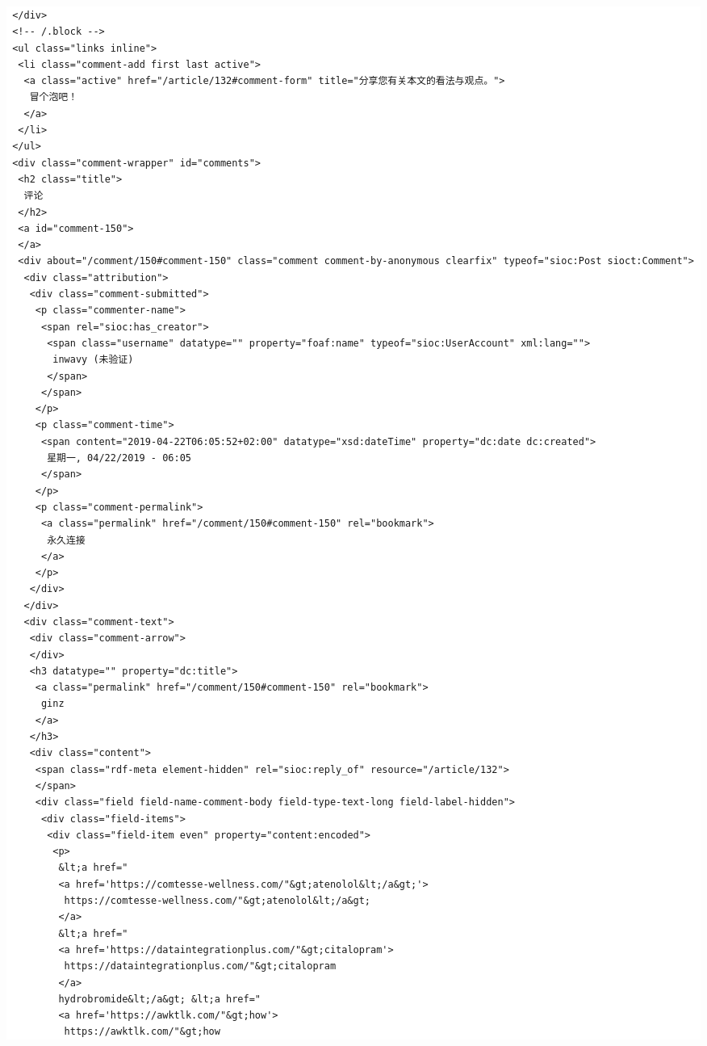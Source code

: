      </div>
     <!-- /.block -->
     <ul class="links inline">
      <li class="comment-add first last active">
       <a class="active" href="/article/132#comment-form" title="分享您有关本文的看法与观点。">
        冒个泡吧！
       </a>
      </li>
     </ul>
     <div class="comment-wrapper" id="comments">
      <h2 class="title">
       评论
      </h2>
      <a id="comment-150">
      </a>
      <div about="/comment/150#comment-150" class="comment comment-by-anonymous clearfix" typeof="sioc:Post sioct:Comment">
       <div class="attribution">
        <div class="comment-submitted">
         <p class="commenter-name">
          <span rel="sioc:has_creator">
           <span class="username" datatype="" property="foaf:name" typeof="sioc:UserAccount" xml:lang="">
            inwavy (未验证)
           </span>
          </span>
         </p>
         <p class="comment-time">
          <span content="2019-04-22T06:05:52+02:00" datatype="xsd:dateTime" property="dc:date dc:created">
           星期一, 04/22/2019 - 06:05
          </span>
         </p>
         <p class="comment-permalink">
          <a class="permalink" href="/comment/150#comment-150" rel="bookmark">
           永久连接
          </a>
         </p>
        </div>
       </div>
       <div class="comment-text">
        <div class="comment-arrow">
        </div>
        <h3 datatype="" property="dc:title">
         <a class="permalink" href="/comment/150#comment-150" rel="bookmark">
          ginz
         </a>
        </h3>
        <div class="content">
         <span class="rdf-meta element-hidden" rel="sioc:reply_of" resource="/article/132">
         </span>
         <div class="field field-name-comment-body field-type-text-long field-label-hidden">
          <div class="field-items">
           <div class="field-item even" property="content:encoded">
            <p>
             &lt;a href="
             <a href='https://comtesse-wellness.com/"&gt;atenolol&lt;/a&gt;'>
              https://comtesse-wellness.com/"&gt;atenolol&lt;/a&gt;
             </a>
             &lt;a href="
             <a href='https://dataintegrationplus.com/"&gt;citalopram'>
              https://dataintegrationplus.com/"&gt;citalopram
             </a>
             hydrobromide&lt;/a&gt; &lt;a href="
             <a href='https://awktlk.com/"&gt;how'>
              https://awktlk.com/"&gt;how